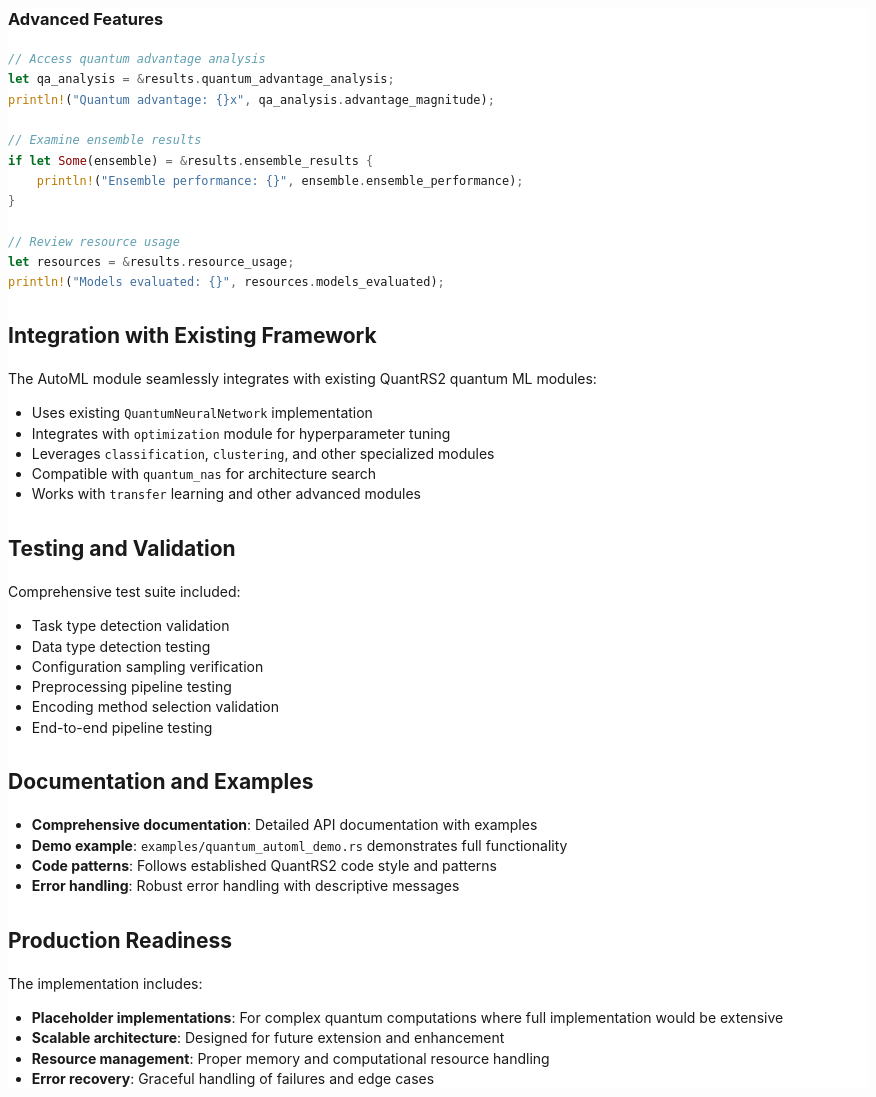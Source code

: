 ### Advanced Features
```rust
// Access quantum advantage analysis
let qa_analysis = &results.quantum_advantage_analysis;
println!("Quantum advantage: {}x", qa_analysis.advantage_magnitude);

// Examine ensemble results
if let Some(ensemble) = &results.ensemble_results {
    println!("Ensemble performance: {}", ensemble.ensemble_performance);
}

// Review resource usage
let resources = &results.resource_usage;
println!("Models evaluated: {}", resources.models_evaluated);
```

## Integration with Existing Framework

The AutoML module seamlessly integrates with existing QuantRS2 quantum ML modules:
- Uses existing `QuantumNeuralNetwork` implementation
- Integrates with `optimization` module for hyperparameter tuning
- Leverages `classification`, `clustering`, and other specialized modules
- Compatible with `quantum_nas` for architecture search
- Works with `transfer` learning and other advanced modules

## Testing and Validation

Comprehensive test suite included:
- Task type detection validation
- Data type detection testing
- Configuration sampling verification
- Preprocessing pipeline testing
- Encoding method selection validation
- End-to-end pipeline testing

## Documentation and Examples

- **Comprehensive documentation**: Detailed API documentation with examples
- **Demo example**: `examples/quantum_automl_demo.rs` demonstrates full functionality
- **Code patterns**: Follows established QuantRS2 code style and patterns
- **Error handling**: Robust error handling with descriptive messages

## Production Readiness

The implementation includes:
- **Placeholder implementations**: For complex quantum computations where full implementation would be extensive
- **Scalable architecture**: Designed for future extension and enhancement
- **Resource management**: Proper memory and computational resource handling
- **Error recovery**: Graceful handling of failures and edge cases
